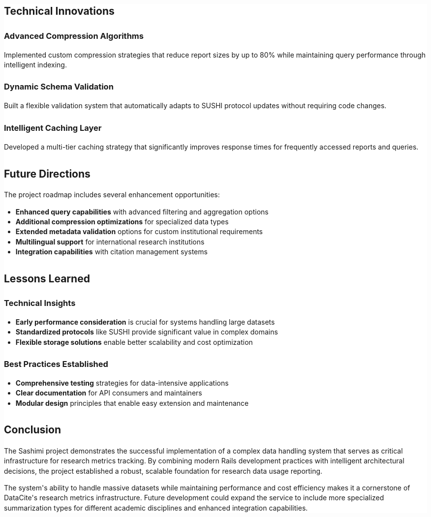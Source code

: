 ## Technical Innovations

### Advanced Compression Algorithms
Implemented custom compression strategies that reduce report sizes by up to 80% while maintaining query performance through intelligent indexing.

### Dynamic Schema Validation
Built a flexible validation system that automatically adapts to SUSHI protocol updates without requiring code changes.

### Intelligent Caching Layer
Developed a multi-tier caching strategy that significantly improves response times for frequently accessed reports and queries.

## Future Directions

The project roadmap includes several enhancement opportunities:

- **Enhanced query capabilities** with advanced filtering and aggregation options
- **Additional compression optimizations** for specialized data types
- **Extended metadata validation** options for custom institutional requirements
- **Multilingual support** for international research institutions
- **Integration capabilities** with citation management systems

## Lessons Learned

### Technical Insights
- **Early performance consideration** is crucial for systems handling large datasets
- **Standardized protocols** like SUSHI provide significant value in complex domains
- **Flexible storage solutions** enable better scalability and cost optimization

### Best Practices Established
- **Comprehensive testing** strategies for data-intensive applications
- **Clear documentation** for API consumers and maintainers
- **Modular design** principles that enable easy extension and maintenance

## Conclusion

The Sashimi project demonstrates the successful implementation of a complex data handling system that serves as critical infrastructure for research metrics tracking. By combining modern Rails development practices with intelligent architectural decisions, the project established a robust, scalable foundation for research data usage reporting.

The system's ability to handle massive datasets while maintaining performance and cost efficiency makes it a cornerstone of DataCite's research metrics infrastructure. Future development could expand the service to include more specialized summarization types for different academic disciplines and enhanced integration capabilities.
